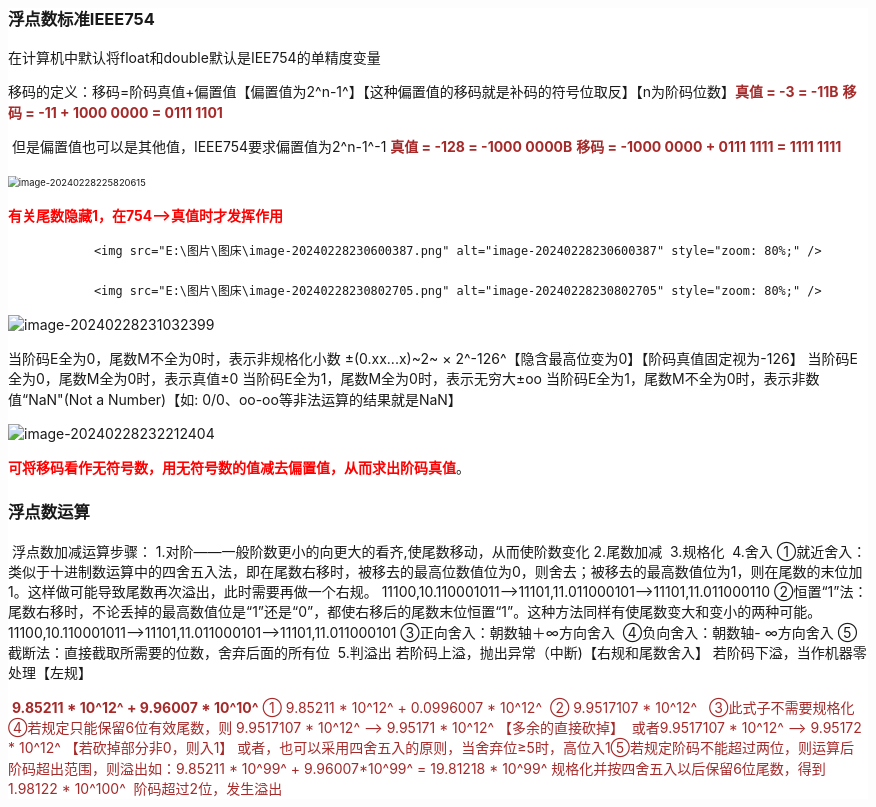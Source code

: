 ### **浮点数标准IEEE754**

在计算机中默认将float和double默认是IEE754的单精度变量

移码的定义：移码=阶码真值+偏置值【偏置值为2^n-1^】【这种偏置值的移码就是补码的符号位取反】【n为阶码位数】
​	**<font color='brown'>真值 = -3 = -11B</font>**
​	**<font color='brown'>移码 = -11 + 1000 0000 = 0111 1101</font>**

​	但是偏置值也可以是其他值，IEEE754要求偏置值为2^n-1^-1
​	**<font color='brown'>真值 = -128 = -1000 0000B</font>** 
​	**<font color='brown'>移码 = -1000 0000 + 0111 1111 = 1111 1111</font>** 

<img src="E:\图片\图床\image-20240228225820615.png" alt="image-20240228225820615" style="zoom:67%;" />

<font color='red'>**有关尾数隐藏1，在754—>真值时才发挥作用**</font>    

 				<img src="E:\图片\图床\image-20240228230600387.png" alt="image-20240228230600387" style="zoom: 80%;" />

 				<img src="E:\图片\图床\image-20240228230802705.png" alt="image-20240228230802705" style="zoom: 80%;" />  

![image-20240228231032399](E:\图片\图床\image-20240228231032399.png)

当阶码E全为0，尾数M不全为0时，表示非规格化小数 ±(0.xx...x)~2~ × 2^-126^【隐含最高位变为0】【阶码真值固定视为-126】
当阶码E全为0，尾数M全为0时，表示真值±0
当阶码E全为1，尾数M全为0时，表示无穷大±oo
当阶码E全为1，尾数M不全为0时，表示非数值“NaN"(Not a Number)【如: 0/0、oo-oo等非法运算的结果就是NaN】

![image-20240228232212404](E:\图片\图床\image-20240228232212404.png)

<font color='red'>**可将移码看作无符号数，用无符号数的值减去偏置值，从而求出阶码真值**</font>。

### **浮点数运算**

​	浮点数加减运算步骤：
​		1.对阶——一般阶数更小的向更大的看齐,使尾数移动，从而使阶数变化
​		2.尾数加减
​		3.规格化
​		4.舍入
​			①就近舍入：类似于十进制数运算中的四舍五入法，即在尾数右移时，被移去的最高位数值位为0，则舍去；
​							被移去的最高数值位为1，则在尾数的末位加1。这样做可能导致尾数再次溢出，此时需要再做一个右规。							11100,10.110001011——>11101,11.011000101——>11101,11.011000110
​			②恒置“1”法：尾数右移时，不论丢掉的最高数值位是“1”还是“0”，都使右移后的尾数末位恒置“1”。
​									   这种方法同样有使尾数变大和变小的两种可能。
​							11100,10.110001011——>11101,11.011000101——>11101,11.011000101
​			③正向舍入：朝数轴＋∞方向舍入
​			④负向舍入：朝数轴- ∞方向舍入
​			⑤截断法：直接截取所需要的位数，舍弃后面的所有位
​		5.判溢出
​				若阶码上溢，抛出异常（中断)【右规和尾数舍入】
​				若阶码下溢，当作机器零处理【左规】

​	**<font color='brown'>9.85211 * 10^12^  + 9.96007 * 10^10^ </font>**
​	<font color='brown'>① 9.85211 * 10^12^  + 0.0996007 * 10^12^ </font>
​	<font color='brown'>② 9.9517107 * 10^12^  </font>
​	<font color='brown'>③此式子不需要规格化</font> 
​	<font color='brown'>④若规定只能保留6位有效尾数，则</font>
​			<font color='brown'>9.9517107 * 10^12^ ——> 9.95171 * 10^12^      【多余的直接砍掉】</font>
​		<font color='brown'>或者9.9517107 * 10^12^ ——> 9.95172 * 10^12^  【若砍掉部分非0，则入1】</font>
​		<font color='brown'>或者，也可以采用四舍五入的原则，当舍弃位≥5时，高位入1</font>
​	<font color='brown'>⑤若规定阶码不能超过两位，则运算后阶码超出范围，则溢出</font>
​		<font color='brown'>如：9.85211 * 10^99^  + 9.96007*10^99^ = 19.81218 * 10^99^	</font>
​		<font color='brown'>规格化并按四舍五入以后保留6位尾数，得到1.98122 * 10^100^ </font>
​		<font color='brown'>阶码超过2位，发生溢出</font>
